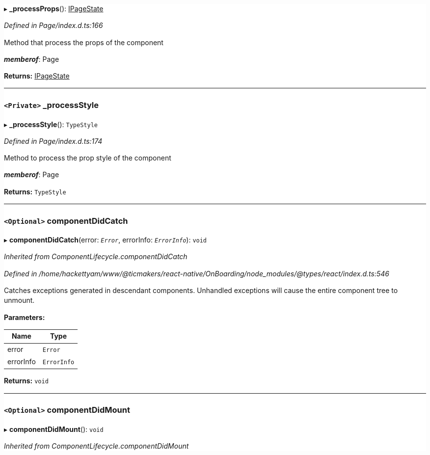 ▸ **_processProps**(): [IPageState](../interfaces/_page_index_d_.ipagestate.md)

*Defined in Page/index.d.ts:166*

Method that process the props of the component

*__memberof__*: Page

**Returns:** [IPageState](../interfaces/_page_index_d_.ipagestate.md)

___
<a id="_processstyle"></a>

### `<Private>` _processStyle

▸ **_processStyle**(): `TypeStyle`

*Defined in Page/index.d.ts:174*

Method to process the prop style of the component

*__memberof__*: Page

**Returns:** `TypeStyle`

___
<a id="componentdidcatch"></a>

### `<Optional>` componentDidCatch

▸ **componentDidCatch**(error: *`Error`*, errorInfo: *`ErrorInfo`*): `void`

*Inherited from ComponentLifecycle.componentDidCatch*

*Defined in /home/hackettyam/www/@ticmakers/react-native/OnBoarding/node_modules/@types/react/index.d.ts:546*

Catches exceptions generated in descendant components. Unhandled exceptions will cause the entire component tree to unmount.

**Parameters:**

| Name | Type |
| ------ | ------ |
| error | `Error` |
| errorInfo | `ErrorInfo` |

**Returns:** `void`

___
<a id="componentdidmount"></a>

### `<Optional>` componentDidMount

▸ **componentDidMount**(): `void`

*Inherited from ComponentLifecycle.componentDidMount*
